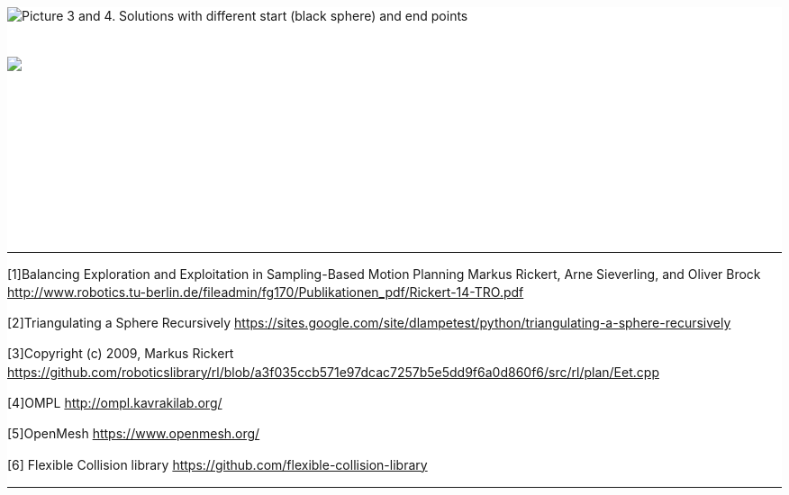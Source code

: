 
<img align="left" src="https://user-images.githubusercontent.com/30003101/46229789-70706380-c36f-11e8-9f4f-3a699f73bab4.png"> 

Picture 3 and 4. Solutions with different start (black sphere) and end points


<br/>


 
<img align="left" src="https://user-images.githubusercontent.com/30003101/46229803-7e25e900-c36f-11e8-80e2-f3157f87119e.png"> 



<br/>
<br/>
<br/>
<br/>
<br/>
<br/>
<br/>
<br/>
<br/>
<br/>

***


[1]Balancing Exploration and Exploitation in Sampling-Based Motion Planning Markus Rickert, Arne Sieverling, and Oliver Brock
http://www.robotics.tu-berlin.de/fileadmin/fg170/Publikationen_pdf/Rickert-14-TRO.pdf

[2]Triangulating a Sphere Recursively https://sites.google.com/site/dlampetest/python/triangulating-a-sphere-recursively

[3]Copyright (c) 2009, Markus Rickert https://github.com/roboticslibrary/rl/blob/a3f035ccb571e97dcac7257b5e5dd9f6a0d860f6/src/rl/plan/Eet.cpp

[4]OMPL http://ompl.kavrakilab.org/

[5]OpenMesh https://www.openmesh.org/

[6] Flexible Collision library https://github.com/flexible-collision-library

***
